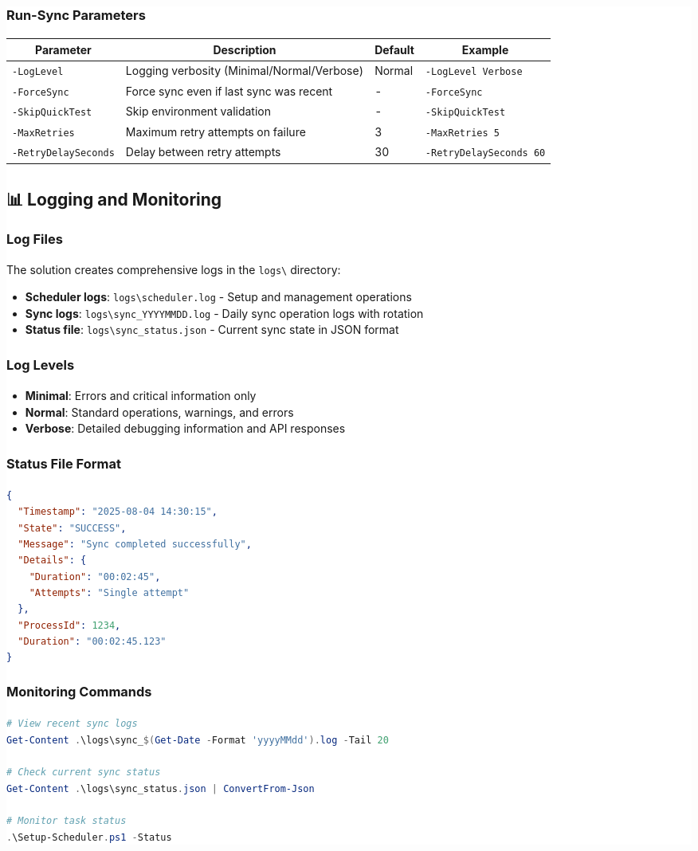 ### Run-Sync Parameters

| Parameter | Description | Default | Example |
|-----------|-------------|---------|---------|
| `-LogLevel` | Logging verbosity (Minimal/Normal/Verbose) | Normal | `-LogLevel Verbose` |
| `-ForceSync` | Force sync even if last sync was recent | - | `-ForceSync` |
| `-SkipQuickTest` | Skip environment validation | - | `-SkipQuickTest` |
| `-MaxRetries` | Maximum retry attempts on failure | 3 | `-MaxRetries 5` |
| `-RetryDelaySeconds` | Delay between retry attempts | 30 | `-RetryDelaySeconds 60` |

## 📊 Logging and Monitoring

### Log Files

The solution creates comprehensive logs in the `logs\` directory:

- **Scheduler logs**: `logs\scheduler.log` - Setup and management operations
- **Sync logs**: `logs\sync_YYYYMMDD.log` - Daily sync operation logs with rotation
- **Status file**: `logs\sync_status.json` - Current sync state in JSON format

### Log Levels

- **Minimal**: Errors and critical information only
- **Normal**: Standard operations, warnings, and errors
- **Verbose**: Detailed debugging information and API responses

### Status File Format

```json
{
  "Timestamp": "2025-08-04 14:30:15",
  "State": "SUCCESS",
  "Message": "Sync completed successfully",
  "Details": {
    "Duration": "00:02:45",
    "Attempts": "Single attempt"
  },
  "ProcessId": 1234,
  "Duration": "00:02:45.123"
}
```

### Monitoring Commands

```powershell
# View recent sync logs
Get-Content .\logs\sync_$(Get-Date -Format 'yyyyMMdd').log -Tail 20

# Check current sync status
Get-Content .\logs\sync_status.json | ConvertFrom-Json

# Monitor task status
.\Setup-Scheduler.ps1 -Status
```
